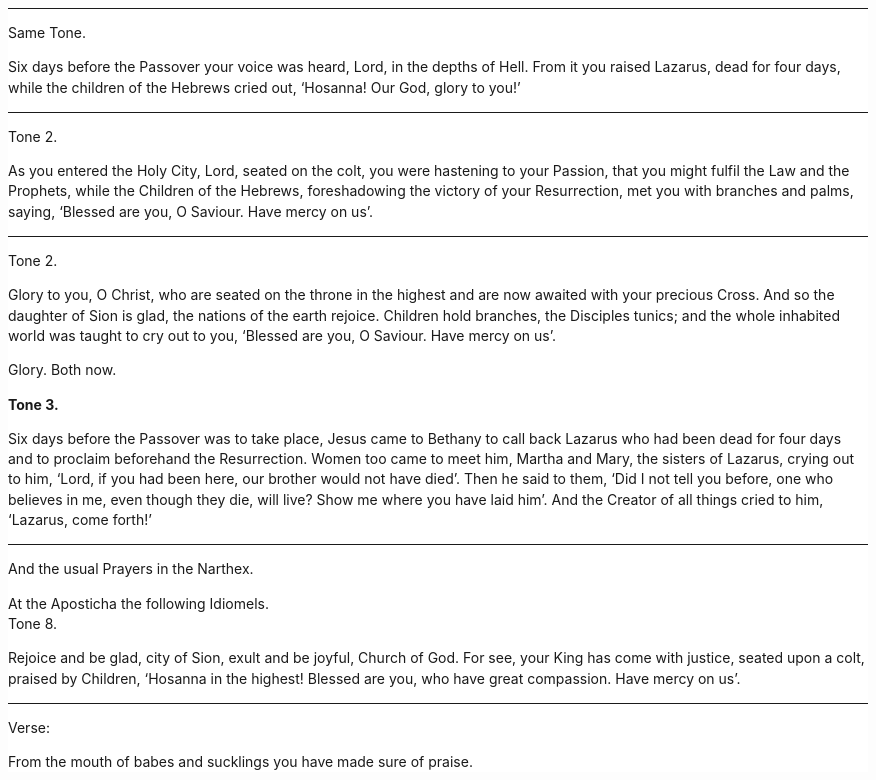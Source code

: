 ****

Same Tone.

Six days before the Passover your voice was heard, Lord, in the depths
of Hell. From it you raised Lazarus, dead for four days, while the
children of the Hebrews cried out, ‘Hosanna! Our God, glory to you!’

****

Tone 2.

As you entered the Holy City, Lord, seated on the colt, you were
hastening to your Passion, that you might fulfil the Law and the
Prophets, while the Children of the Hebrews, foreshadowing the victory
of your Resurrection, met you with branches and palms, saying, ‘Blessed
are you, O Saviour. Have mercy on us’.

****

Tone 2.

Glory to you, O Christ, who are seated on the throne in the highest and
are now awaited with your precious Cross. And so the daughter of Sion is
glad, the nations of the earth rejoice. Children hold branches, the
Disciples tunics; and the whole inhabited world was taught to cry out to
you, ‘Blessed are you, O Saviour. Have mercy on us’.

Glory. Both now.

**Tone 3.**

Six days before the Passover was to take place, Jesus came to Bethany to
call back Lazarus who had been dead for four days and to proclaim
beforehand the Resurrection. Women too came to meet him, Martha and
Mary, the sisters of Lazarus, crying out to him, ‘Lord, if you had been
here, our brother would not have died’. Then he said to them, ‘Did I not
tell you before, one who believes in me, even though they die, will
live? Show me where you have laid him’. And the Creator of all things
cried to him, ‘Lazarus, come forth!’

****

And the usual Prayers in the Narthex.

At the Aposticha the following Idiomels.\
Tone 8.

Rejoice and be glad, city of Sion, exult and be joyful, Church of God.
For see, your King has come with justice, seated upon a colt, praised by
Children, ‘Hosanna in the highest! Blessed are you, who have great
compassion. Have mercy on us’.

****

Verse:

From the mouth of babes and sucklings you have made sure of praise.

